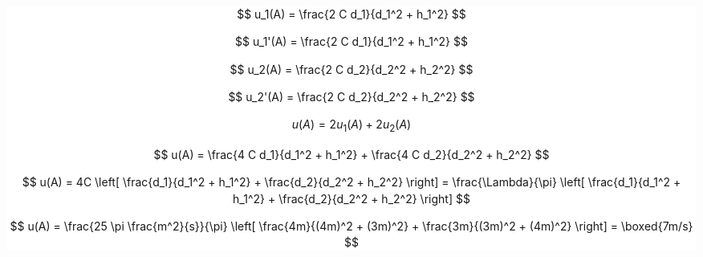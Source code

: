 $$
u_1(A) = \frac{2 C d_1}{d_1^2 + h_1^2}
$$

$$
u_1'(A) = \frac{2 C d_1}{d_1^2 + h_1^2}
$$

$$
u_2(A) = \frac{2 C d_2}{d_2^2 + h_2^2}
$$

$$
u_2'(A) = \frac{2 C d_2}{d_2^2 + h_2^2}
$$

$$
u(A) = 2u_1(A) + 2u_2(A)
$$

$$
u(A) = \frac{4 C d_1}{d_1^2 + h_1^2} + \frac{4 C d_2}{d_2^2 + h_2^2}
$$

$$
u(A) = 4C \left[ \frac{d_1}{d_1^2 + h_1^2} + \frac{d_2}{d_2^2 + h_2^2} \right] = \frac{\Lambda}{\pi} \left[ \frac{d_1}{d_1^2 + h_1^2} + \frac{d_2}{d_2^2 + h_2^2} \right]
$$

$$
u(A) = \frac{25 \pi \frac{m^2}{s}}{\pi} \left[ \frac{4m}{(4m)^2 + (3m)^2} + \frac{3m}{(3m)^2 + (4m)^2} \right] = \boxed{7m/s}
$$
